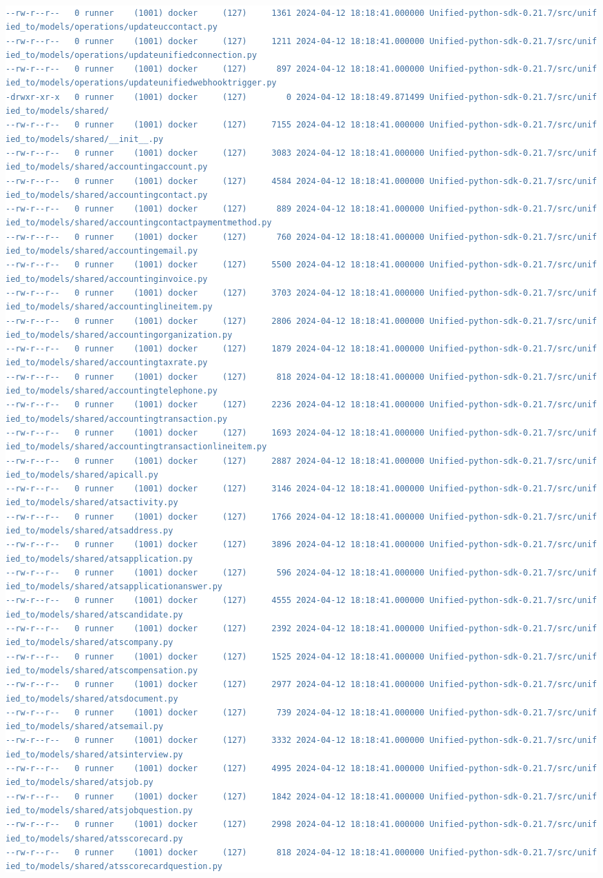 ```diff
--rw-r--r--   0 runner    (1001) docker     (127)     1361 2024-04-12 18:18:41.000000 Unified-python-sdk-0.21.7/src/unified_to/models/operations/updateuccontact.py
--rw-r--r--   0 runner    (1001) docker     (127)     1211 2024-04-12 18:18:41.000000 Unified-python-sdk-0.21.7/src/unified_to/models/operations/updateunifiedconnection.py
--rw-r--r--   0 runner    (1001) docker     (127)      897 2024-04-12 18:18:41.000000 Unified-python-sdk-0.21.7/src/unified_to/models/operations/updateunifiedwebhooktrigger.py
-drwxr-xr-x   0 runner    (1001) docker     (127)        0 2024-04-12 18:18:49.871499 Unified-python-sdk-0.21.7/src/unified_to/models/shared/
--rw-r--r--   0 runner    (1001) docker     (127)     7155 2024-04-12 18:18:41.000000 Unified-python-sdk-0.21.7/src/unified_to/models/shared/__init__.py
--rw-r--r--   0 runner    (1001) docker     (127)     3083 2024-04-12 18:18:41.000000 Unified-python-sdk-0.21.7/src/unified_to/models/shared/accountingaccount.py
--rw-r--r--   0 runner    (1001) docker     (127)     4584 2024-04-12 18:18:41.000000 Unified-python-sdk-0.21.7/src/unified_to/models/shared/accountingcontact.py
--rw-r--r--   0 runner    (1001) docker     (127)      889 2024-04-12 18:18:41.000000 Unified-python-sdk-0.21.7/src/unified_to/models/shared/accountingcontactpaymentmethod.py
--rw-r--r--   0 runner    (1001) docker     (127)      760 2024-04-12 18:18:41.000000 Unified-python-sdk-0.21.7/src/unified_to/models/shared/accountingemail.py
--rw-r--r--   0 runner    (1001) docker     (127)     5500 2024-04-12 18:18:41.000000 Unified-python-sdk-0.21.7/src/unified_to/models/shared/accountinginvoice.py
--rw-r--r--   0 runner    (1001) docker     (127)     3703 2024-04-12 18:18:41.000000 Unified-python-sdk-0.21.7/src/unified_to/models/shared/accountinglineitem.py
--rw-r--r--   0 runner    (1001) docker     (127)     2806 2024-04-12 18:18:41.000000 Unified-python-sdk-0.21.7/src/unified_to/models/shared/accountingorganization.py
--rw-r--r--   0 runner    (1001) docker     (127)     1879 2024-04-12 18:18:41.000000 Unified-python-sdk-0.21.7/src/unified_to/models/shared/accountingtaxrate.py
--rw-r--r--   0 runner    (1001) docker     (127)      818 2024-04-12 18:18:41.000000 Unified-python-sdk-0.21.7/src/unified_to/models/shared/accountingtelephone.py
--rw-r--r--   0 runner    (1001) docker     (127)     2236 2024-04-12 18:18:41.000000 Unified-python-sdk-0.21.7/src/unified_to/models/shared/accountingtransaction.py
--rw-r--r--   0 runner    (1001) docker     (127)     1693 2024-04-12 18:18:41.000000 Unified-python-sdk-0.21.7/src/unified_to/models/shared/accountingtransactionlineitem.py
--rw-r--r--   0 runner    (1001) docker     (127)     2887 2024-04-12 18:18:41.000000 Unified-python-sdk-0.21.7/src/unified_to/models/shared/apicall.py
--rw-r--r--   0 runner    (1001) docker     (127)     3146 2024-04-12 18:18:41.000000 Unified-python-sdk-0.21.7/src/unified_to/models/shared/atsactivity.py
--rw-r--r--   0 runner    (1001) docker     (127)     1766 2024-04-12 18:18:41.000000 Unified-python-sdk-0.21.7/src/unified_to/models/shared/atsaddress.py
--rw-r--r--   0 runner    (1001) docker     (127)     3896 2024-04-12 18:18:41.000000 Unified-python-sdk-0.21.7/src/unified_to/models/shared/atsapplication.py
--rw-r--r--   0 runner    (1001) docker     (127)      596 2024-04-12 18:18:41.000000 Unified-python-sdk-0.21.7/src/unified_to/models/shared/atsapplicationanswer.py
--rw-r--r--   0 runner    (1001) docker     (127)     4555 2024-04-12 18:18:41.000000 Unified-python-sdk-0.21.7/src/unified_to/models/shared/atscandidate.py
--rw-r--r--   0 runner    (1001) docker     (127)     2392 2024-04-12 18:18:41.000000 Unified-python-sdk-0.21.7/src/unified_to/models/shared/atscompany.py
--rw-r--r--   0 runner    (1001) docker     (127)     1525 2024-04-12 18:18:41.000000 Unified-python-sdk-0.21.7/src/unified_to/models/shared/atscompensation.py
--rw-r--r--   0 runner    (1001) docker     (127)     2977 2024-04-12 18:18:41.000000 Unified-python-sdk-0.21.7/src/unified_to/models/shared/atsdocument.py
--rw-r--r--   0 runner    (1001) docker     (127)      739 2024-04-12 18:18:41.000000 Unified-python-sdk-0.21.7/src/unified_to/models/shared/atsemail.py
--rw-r--r--   0 runner    (1001) docker     (127)     3332 2024-04-12 18:18:41.000000 Unified-python-sdk-0.21.7/src/unified_to/models/shared/atsinterview.py
--rw-r--r--   0 runner    (1001) docker     (127)     4995 2024-04-12 18:18:41.000000 Unified-python-sdk-0.21.7/src/unified_to/models/shared/atsjob.py
--rw-r--r--   0 runner    (1001) docker     (127)     1842 2024-04-12 18:18:41.000000 Unified-python-sdk-0.21.7/src/unified_to/models/shared/atsjobquestion.py
--rw-r--r--   0 runner    (1001) docker     (127)     2998 2024-04-12 18:18:41.000000 Unified-python-sdk-0.21.7/src/unified_to/models/shared/atsscorecard.py
--rw-r--r--   0 runner    (1001) docker     (127)      818 2024-04-12 18:18:41.000000 Unified-python-sdk-0.21.7/src/unified_to/models/shared/atsscorecardquestion.py
```